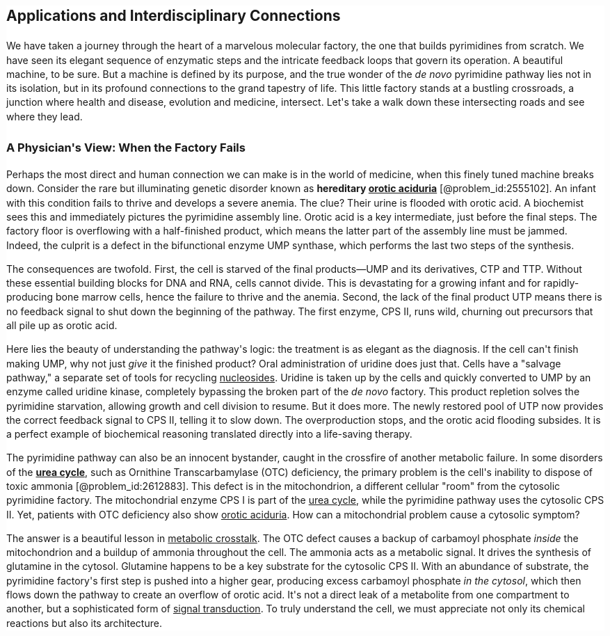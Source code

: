 ## Applications and Interdisciplinary Connections

We have taken a journey through the heart of a marvelous molecular factory, the one that builds pyrimidines from scratch. We have seen its elegant sequence of enzymatic steps and the intricate feedback loops that govern its operation. A beautiful machine, to be sure. But a machine is defined by its purpose, and the true wonder of the *de novo* pyrimidine pathway lies not in its isolation, but in its profound connections to the grand tapestry of life. This little factory stands at a bustling crossroads, a junction where health and disease, evolution and medicine, intersect. Let's take a walk down these intersecting roads and see where they lead.

### A Physician's View: When the Factory Fails

Perhaps the most direct and human connection we can make is in the world of medicine, when this finely tuned machine breaks down. Consider the rare but illuminating genetic disorder known as **hereditary [orotic aciduria](@article_id:169442)** [@problem_id:2555102]. An infant with this condition fails to thrive and develops a severe anemia. The clue? Their urine is flooded with orotic acid. A biochemist sees this and immediately pictures the pyrimidine assembly line. Orotic acid is a key intermediate, just before the final steps. The factory floor is overflowing with a half-finished product, which means the latter part of the assembly line must be jammed. Indeed, the culprit is a defect in the bifunctional enzyme UMP synthase, which performs the last two steps of the synthesis.

The consequences are twofold. First, the cell is starved of the final products—UMP and its derivatives, CTP and TTP. Without these essential building blocks for DNA and RNA, cells cannot divide. This is devastating for a growing infant and for rapidly-producing bone marrow cells, hence the failure to thrive and the anemia. Second, the lack of the final product UTP means there is no feedback signal to shut down the beginning of the pathway. The first enzyme, CPS II, runs wild, churning out precursors that all pile up as orotic acid.

Here lies the beauty of understanding the pathway's logic: the treatment is as elegant as the diagnosis. If the cell can't finish making UMP, why not just *give* it the finished product? Oral administration of uridine does just that. Cells have a "salvage pathway," a separate set of tools for recycling [nucleosides](@article_id:194826). Uridine is taken up by the cells and quickly converted to UMP by an enzyme called uridine kinase, completely bypassing the broken part of the *de novo* factory. This product repletion solves the pyrimidine starvation, allowing growth and cell division to resume. But it does more. The newly restored pool of UTP now provides the correct feedback signal to CPS II, telling it to slow down. The overproduction stops, and the orotic acid flooding subsides. It is a perfect example of biochemical reasoning translated directly into a life-saving therapy.

The pyrimidine pathway can also be an innocent bystander, caught in the crossfire of another metabolic failure. In some disorders of the **[urea cycle](@article_id:154332)**, such as Ornithine Transcarbamylase (OTC) deficiency, the primary problem is the cell's inability to dispose of toxic ammonia [@problem_id:2612883]. This defect is in the mitochondrion, a different cellular "room" from the cytosolic pyrimidine factory. The mitochondrial enzyme CPS I is part of the [urea cycle](@article_id:154332), while the pyrimidine pathway uses the cytosolic CPS II. Yet, patients with OTC deficiency also show [orotic aciduria](@article_id:169442). How can a mitochondrial problem cause a cytosolic symptom?

The answer is a beautiful lesson in [metabolic crosstalk](@article_id:178279). The OTC defect causes a backup of carbamoyl phosphate *inside* the mitochondrion and a buildup of ammonia throughout the cell. The ammonia acts as a metabolic signal. It drives the synthesis of glutamine in the cytosol. Glutamine happens to be a key substrate for the cytosolic CPS II. With an abundance of substrate, the pyrimidine factory's first step is pushed into a higher gear, producing excess carbamoyl phosphate *in the cytosol*, which then flows down the pathway to create an overflow of orotic acid. It's not a direct leak of a metabolite from one compartment to another, but a sophisticated form of [signal transduction](@article_id:144119). To truly understand the cell, we must appreciate not only its chemical reactions but also its architecture.

